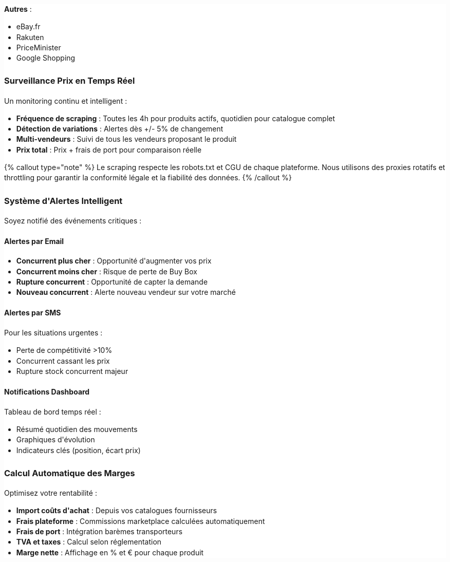 **Autres** :
- eBay.fr
- Rakuten
- PriceMinister
- Google Shopping

### Surveillance Prix en Temps Réel

Un monitoring continu et intelligent :

- **Fréquence de scraping** : Toutes les 4h pour produits actifs, quotidien pour catalogue complet
- **Détection de variations** : Alertes dès +/- 5% de changement
- **Multi-vendeurs** : Suivi de tous les vendeurs proposant le produit
- **Prix total** : Prix + frais de port pour comparaison réelle

{% callout type="note" %}
Le scraping respecte les robots.txt et CGU de chaque plateforme. Nous utilisons des proxies rotatifs et throttling pour garantir la conformité légale et la fiabilité des données.
{% /callout %}

### Système d'Alertes Intelligent

Soyez notifié des événements critiques :

#### Alertes par Email

- **Concurrent plus cher** : Opportunité d'augmenter vos prix
- **Concurrent moins cher** : Risque de perte de Buy Box
- **Rupture concurrent** : Opportunité de capter la demande
- **Nouveau concurrent** : Alerte nouveau vendeur sur votre marché

#### Alertes par SMS

Pour les situations urgentes :
- Perte de compétitivité >10%
- Concurrent cassant les prix
- Rupture stock concurrent majeur

#### Notifications Dashboard

Tableau de bord temps réel :
- Résumé quotidien des mouvements
- Graphiques d'évolution
- Indicateurs clés (position, écart prix)

### Calcul Automatique des Marges

Optimisez votre rentabilité :

- **Import coûts d'achat** : Depuis vos catalogues fournisseurs
- **Frais plateforme** : Commissions marketplace calculées automatiquement
- **Frais de port** : Intégration barèmes transporteurs
- **TVA et taxes** : Calcul selon réglementation
- **Marge nette** : Affichage en % et € pour chaque produit
